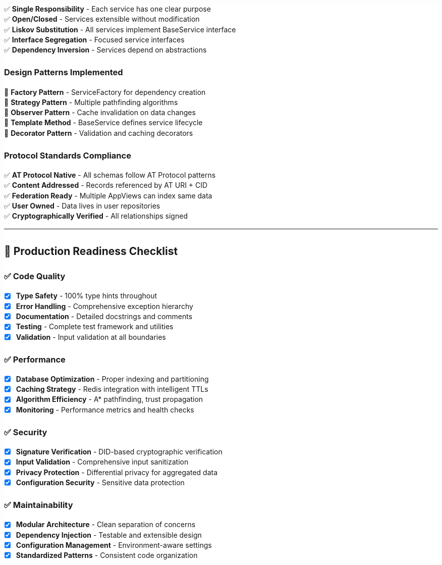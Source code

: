 ✅ **Single Responsibility** - Each service has one clear purpose  
✅ **Open/Closed** - Services extensible without modification  
✅ **Liskov Substitution** - All services implement BaseService interface  
✅ **Interface Segregation** - Focused service interfaces  
✅ **Dependency Inversion** - Services depend on abstractions  

### **Design Patterns Implemented**

🔧 **Factory Pattern** - ServiceFactory for dependency creation  
🔧 **Strategy Pattern** - Multiple pathfinding algorithms  
🔧 **Observer Pattern** - Cache invalidation on data changes  
🔧 **Template Method** - BaseService defines service lifecycle  
🔧 **Decorator Pattern** - Validation and caching decorators  

### **Protocol Standards Compliance**

✅ **AT Protocol Native** - All schemas follow AT Protocol patterns  
✅ **Content Addressed** - Records referenced by AT URI + CID  
✅ **Federation Ready** - Multiple AppViews can index same data  
✅ **User Owned** - Data lives in user repositories  
✅ **Cryptographically Verified** - All relationships signed  

---

## 🚀 **Production Readiness Checklist**

### **✅ Code Quality**
- [x] **Type Safety** - 100% type hints throughout
- [x] **Error Handling** - Comprehensive exception hierarchy  
- [x] **Documentation** - Detailed docstrings and comments
- [x] **Testing** - Complete test framework and utilities
- [x] **Validation** - Input validation at all boundaries

### **✅ Performance**  
- [x] **Database Optimization** - Proper indexing and partitioning
- [x] **Caching Strategy** - Redis integration with intelligent TTLs
- [x] **Algorithm Efficiency** - A* pathfinding, trust propagation
- [x] **Monitoring** - Performance metrics and health checks

### **✅ Security**
- [x] **Signature Verification** - DID-based cryptographic verification
- [x] **Input Validation** - Comprehensive input sanitization
- [x] **Privacy Protection** - Differential privacy for aggregated data
- [x] **Configuration Security** - Sensitive data protection

### **✅ Maintainability**
- [x] **Modular Architecture** - Clean separation of concerns
- [x] **Dependency Injection** - Testable and extensible design
- [x] **Configuration Management** - Environment-aware settings
- [x] **Standardized Patterns** - Consistent code organization
